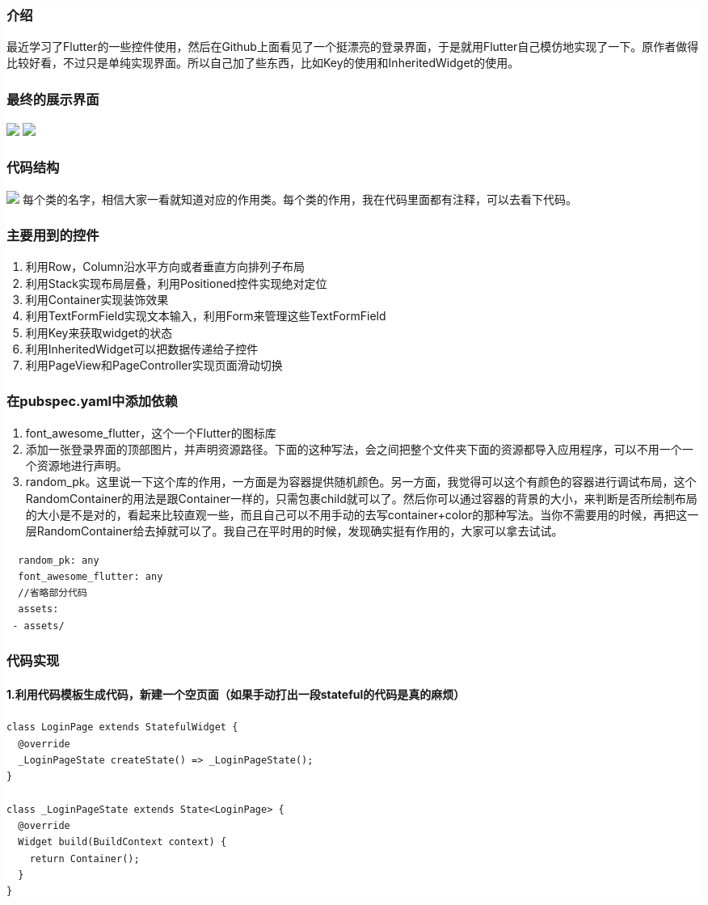 ### 介绍
最近学习了Flutter的一些控件使用，然后在Github上面看见了一个挺漂亮的登录界面，于是就用Flutter自己模仿地实现了一下。原作者做得比较好看，不过只是单纯实现界面。所以自己加了些东西，比如Key的使用和InheritedWidget的使用。

### 最终的展示界面
![](https://user-gold-cdn.xitu.io/2018/12/8/1678b8a5bef11259?w=828&h=1792&f=png&s=126155)
![](https://user-gold-cdn.xitu.io/2018/12/8/1678b89d2a552a85?w=828&h=1792&f=png&s=125206)


### 代码结构

![](https://user-gold-cdn.xitu.io/2018/12/8/1678b8d6c1075805?w=500&h=500&f=png&s=64588)
每个类的名字，相信大家一看就知道对应的作用类。每个类的作用，我在代码里面都有注释，可以去看下代码。


### 主要用到的控件

1. 利用Row，Column沿水平方向或者垂直方向排列子布局
2. 利用Stack实现布局层叠，利用Positioned控件实现绝对定位
3. 利用Container实现装饰效果
4. 利用TextFormField实现文本输入，利用Form来管理这些TextFormField
5. 利用Key来获取widget的状态
6. 利用InheritedWidget可以把数据传递给子控件
7. 利用PageView和PageController实现页面滑动切换


### 在pubspec.yaml中添加依赖

1. font_awesome_flutter，这个一个Flutter的图标库
2. 添加一张登录界面的顶部图片，并声明资源路径。下面的这种写法，会之间把整个文件夹下面的资源都导入应用程序，可以不用一个一个资源地进行声明。
3. random_pk。这里说一下这个库的作用，一方面是为容器提供随机颜色。另一方面，我觉得可以这个有颜色的容器进行调试布局，这个RandomContainer的用法是跟Container一样的，只需包裹child就可以了。然后你可以通过容器的背景的大小，来判断是否所绘制布局的大小是不是对的，看起来比较直观一些，而且自己可以不用手动的去写container+color的那种写法。当你不需要用的时候，再把这一层RandomContainer给去掉就可以了。我自己在平时用的时候，发现确实挺有作用的，大家可以拿去试试。
```
  random_pk: any
  font_awesome_flutter: any
  //省略部分代码
  assets:
 - assets/
```



### 代码实现



#### 1.利用代码模板生成代码，新建一个空页面（如果手动打出一段stateful的代码是真的麻烦）

```
class LoginPage extends StatefulWidget {
  @override
  _LoginPageState createState() => _LoginPageState();
}

class _LoginPageState extends State<LoginPage> {
  @override
  Widget build(BuildContext context) {
    return Container();
  }
}
```
